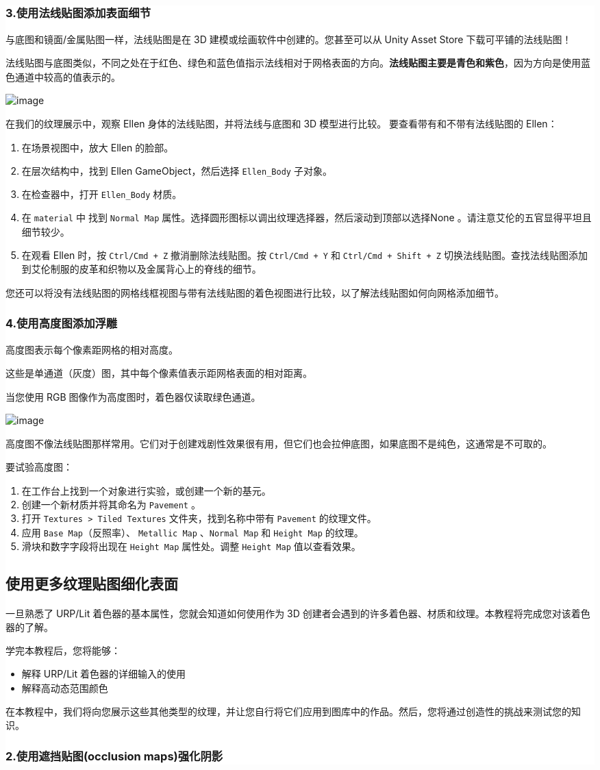 ### 3.使用法线贴图添加表面细节

与底图和镜面/金属贴图一样，法线贴图是在 3D 建模或绘画软件中创建的。您甚至可以从 Unity Asset Store 下载可平铺的法线贴图！

法线贴图与底图类似，不同之处在于红色、绿色和蓝色值指示法线相对于网格表面的方向。**法线贴图主要是青色和紫色**，因为方向是使用蓝色通道中较高的值表示的。

![image](https://connect-cdn-public-prd.unitychina.cn/h1/20211122/learn/images/5d4b3249-c40a-42dd-9232-5a66e331e9b6_CC_Shad_Bump_1.png.2000x0x1.png)

在我们的纹理展示中，观察 Ellen 身体的法线贴图，并将法线与底图和 3D 模型进行比较。
要查看带有和不带有法线贴图的 Ellen：

1. 在场景视图中，放大 Ellen 的脸部。

2. 在层次结构中，找到 Ellen GameObject，然后选择 `Ellen_Body` 子对象。

3. 在检查器中，打开 `Ellen_Body` 材质。

4. 在 `material` 中  找到 `Normal Map` 属性。选择圆形图标以调出纹理选择器，然后滚动到顶部以选择None 。请注意艾伦的五官显得平坦且细节较少。

5. 在观看 Ellen 时，按 `Ctrl/Cmd + Z` 撤消删除法线贴图。按 `Ctrl/Cmd + Y` 和 `Ctrl/Cmd + Shift + Z` 切换法线贴图。查找法线贴图添加到艾伦制服的皮革和织物以及金属背心上的脊线的细节。

您还可以将没有法线贴图的网格线框视图与带有法线贴图的着色视图进行比较，以了解法线贴图如何向网格添加细节。

### 4.使用高度图添加浮雕

高度图表示每个像素距网格的相对高度。

这些是单通道（灰度）图，其中每个像素值表示距网格表面的相对距离。

当您使用 RGB 图像作为高度图时，着色器仅读取绿色通道。

![image](https://connect-cdn-public-prd.unitychina.cn/h1/20211122/learn/images/879c1634-f637-4799-9db3-c157caf826c6_HeightMap_Pavement_TinyMoss_height.png.2000x0x1.png)

高度图不像法线贴图那样常用。它们对于创建戏剧性效果很有用，但它们也会拉伸底图，如果底图不是纯色，这通常是不可取的。

要试验高度图：

1. 在工作台上找到一个对象进行实验，或创建一个新的基元。
2. 创建一个新材质并将其命名为 `Pavement` 。
3. 打开 `Textures > Tiled Textures` 文件夹，找到名称中带有 `Pavement` 的纹理文件。
4. 应用 `Base Map`（反照率）、 `Metallic Map` 、`Normal Map` 和 `Height Map` 的纹理。
5. 滑块和数字字段将出现在 `Height Map` 属性处。调整 `Height Map` 值以查看效果。


## 使用更多纹理贴图细化表面

一旦熟悉了 URP/Lit 着色器的基本属性，您就会知道如何使用作为 3D 创建者会遇到的许多着色器、材质和纹理。本教程将完成您对该着色器的了解。

学完本教程后，您将能够：

- 解释 URP/Lit 着色器的详细输入的使用
- 解释高动态范围颜色

在本教程中，我们将向您展示这些其他类型的纹理，并让您自行将它们应用到图库中的作品。然后，您将通过创造性的挑战来测试您的知识。


### 2.使用遮挡贴图(occlusion maps)强化阴影
